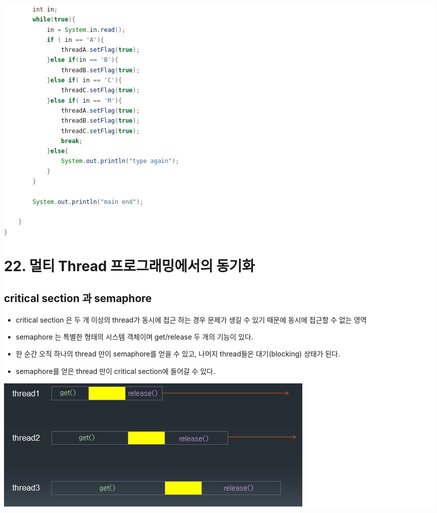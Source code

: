 ```java
		int in;
		while(true){
			in = System.in.read();
			if ( in == 'A'){
				threadA.setFlag(true);
			}else if(in == 'B'){
				threadB.setFlag(true);
			}else if( in == 'C'){
				threadC.setFlag(true);
			}else if( in == 'M'){
				threadA.setFlag(true);
				threadB.setFlag(true);
				threadC.setFlag(true);
				break;
			}else{
				System.out.println("type again");
			}
		}
		
		System.out.println("main end");
		
	}
}
```


# 22. 멀티 Thread 프로그래밍에서의 동기화

## critical section 과 semaphore

- critical section  은 두 개 이상의 thread가 동시에 접근 하는 경우 문제가 생길 수 있기 때문에 동시에 접근할 수 없는 영역

- semaphore 는 특별한 형태의 시스템 객체이며 get/release 두 개의 기능이 있다.

- 한 순간 오직 하나의 thread 만이 semaphore를 얻을 수 있고, 나머지 thread들은 대기(blocking) 상태가 된다.

- semaphore를 얻은 thread 만이 critical section에 들어갈 수 있다.

![semaphore](./img/semaphore.png)
